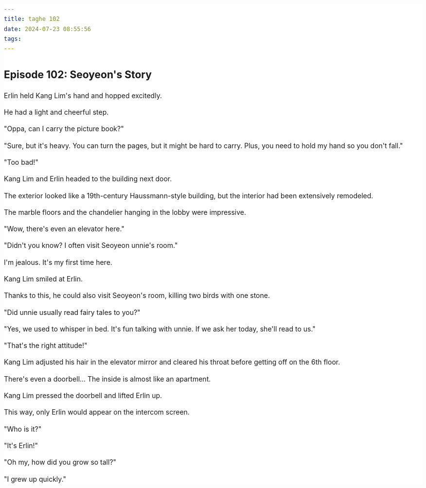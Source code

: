 ```yaml
---
title: taghe 102
date: 2024-07-23 08:55:56
tags:
---
```



## Episode 102: Seoyeon's Story

Erlin held Kang Lim's hand and hopped excitedly.

He had a light and cheerful step.

"Oppa, can I carry the picture book?"

"Sure, but it's heavy. You can turn the pages, but it might be hard to carry. Plus, you need to hold my hand so you don't fall."

"Too bad!"

Kang Lim and Erlin headed to the building next door.

The exterior looked like a 19th-century Haussmann-style building, but the interior had been extensively remodeled.

The marble floors and the chandelier hanging in the lobby were impressive.

"Wow, there's even an elevator here."

"Didn't you know? I often visit Seoyeon unnie's room."

I'm jealous. It's my first time here.

Kang Lim smiled at Erlin.

Thanks to this, he could also visit Seoyeon's room, killing two birds with one stone.

"Did unnie usually read fairy tales to you?"

"Yes, we used to whisper in bed. It's fun talking with unnie. If we ask her today, she'll read to us."

"That's the right attitude!"

Kang Lim adjusted his hair in the elevator mirror and cleared his throat before getting off on the 6th floor.

There's even a doorbell... The inside is almost like an apartment.

Kang Lim pressed the doorbell and lifted Erlin up.

This way, only Erlin would appear on the intercom screen.

"Who is it?"

"It's Erlin!"

"Oh my, how did you grow so tall?"

"I grew up quickly."
